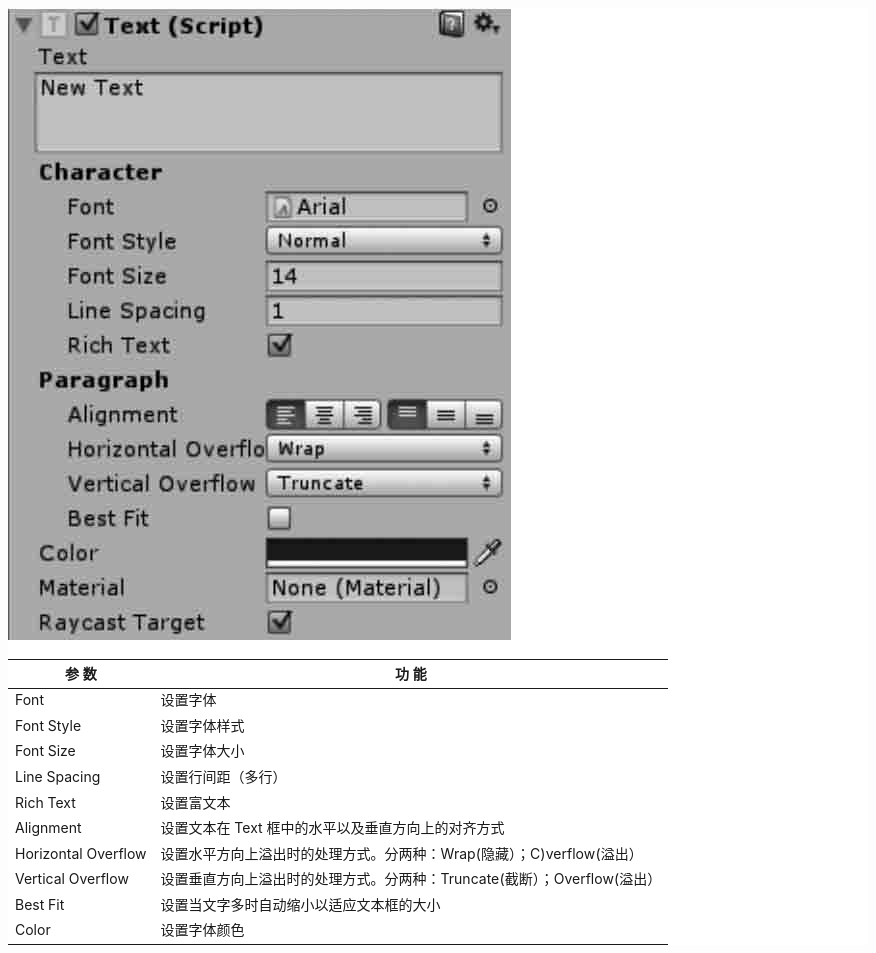 ![image.png](image/1640761520263-7d6baab1-519e-4ae6-b550-44e2b9e115f8.png)

| 参 数                 | 功 能                                           |
| ------------------- | --------------------------------------------- |
| Font                | 设置字体                                          |
| Font Style          | 设置字体样式                                        |
| Font Size           | 设置字体大小                                        |
| Line Spacing        | 设置行间距（多行）                                     |
| Rich Text           | 设置富文本                                         |
| Alignment           | 设置文本在 Text 框中的水平以及垂直方向上的对齐方式                  |
| Horizontal Overflow | 设置水平方向上溢出时的处理方式。分两种：Wrap(隐藏）；C)verflow(溢出）    |
| Vertical Overflow   | 设置垂直方向上溢出时的处理方式。分两种：Truncate(截断）；Overflow(溢出） |
| Best Fit            | 设置当文字多时自动缩小以适应文本框的大小                          |
| Color               | 设置字体颜色                                        |
